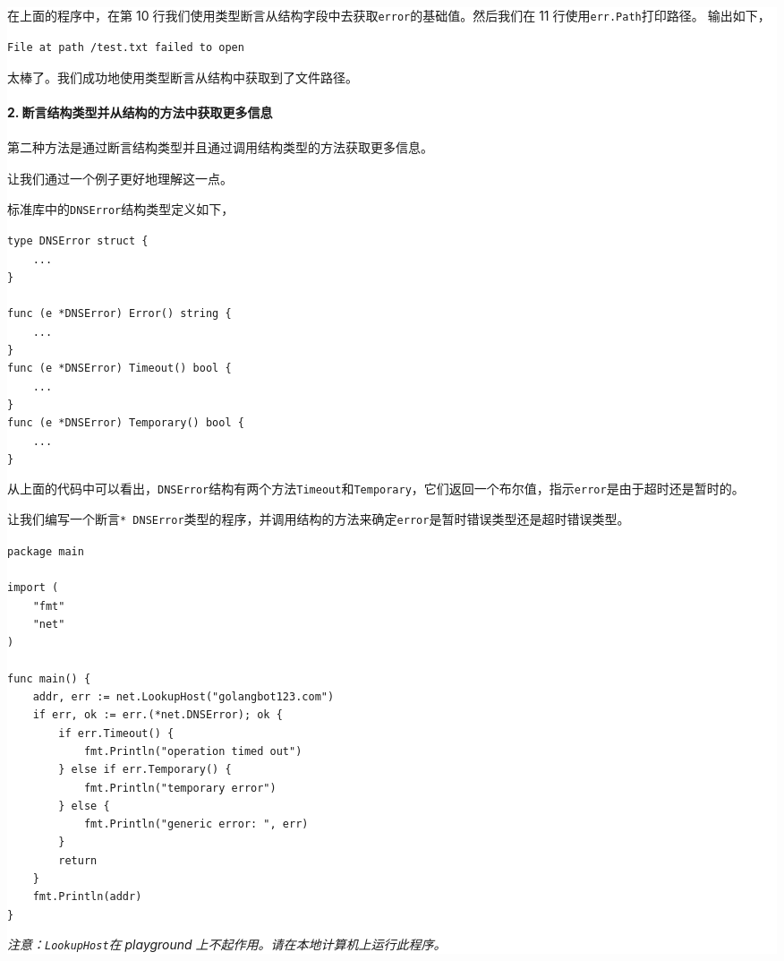 在上面的程序中，在第 10 行我们使用类型断言从结构字段中去获取```error```的基础值。然后我们在 11 行使用```err.Path```打印路径。 输出如下，
```plain
File at path /test.txt failed to open
```
太棒了。我们成功地使用类型断言从结构中获取到了文件路径。

#### 2. 断言结构类型并从结构的方法中获取更多信息

第二种方法是通过断言结构类型并且通过调用结构类型的方法获取更多信息。

让我们通过一个例子更好地理解这一点。

标准库中的```DNSError```结构类型定义如下，
```golang
type DNSError struct {
    ...
}

func (e *DNSError) Error() string {
    ...
}
func (e *DNSError) Timeout() bool {
    ...
}
func (e *DNSError) Temporary() bool {
    ...
}
```
从上面的代码中可以看出，```DNSError```结构有两个方法```Timeout```和```Temporary```，它们返回一个布尔值，指示```error```是由于超时还是暂时的。

让我们编写一个断言```* DNSError```类型的程序，并调用结构的方法来确定```error```是暂时错误类型还是超时错误类型。

```golang
package main

import (
    "fmt"
    "net"
)

func main() {
    addr, err := net.LookupHost("golangbot123.com")
    if err, ok := err.(*net.DNSError); ok {
        if err.Timeout() {
            fmt.Println("operation timed out")
        } else if err.Temporary() {
            fmt.Println("temporary error")
        } else {
            fmt.Println("generic error: ", err)
        }
        return
    }
    fmt.Println(addr)
}
```
*注意：```LookupHost```在 playground 上不起作用。请在本地计算机上运行此程序。*
